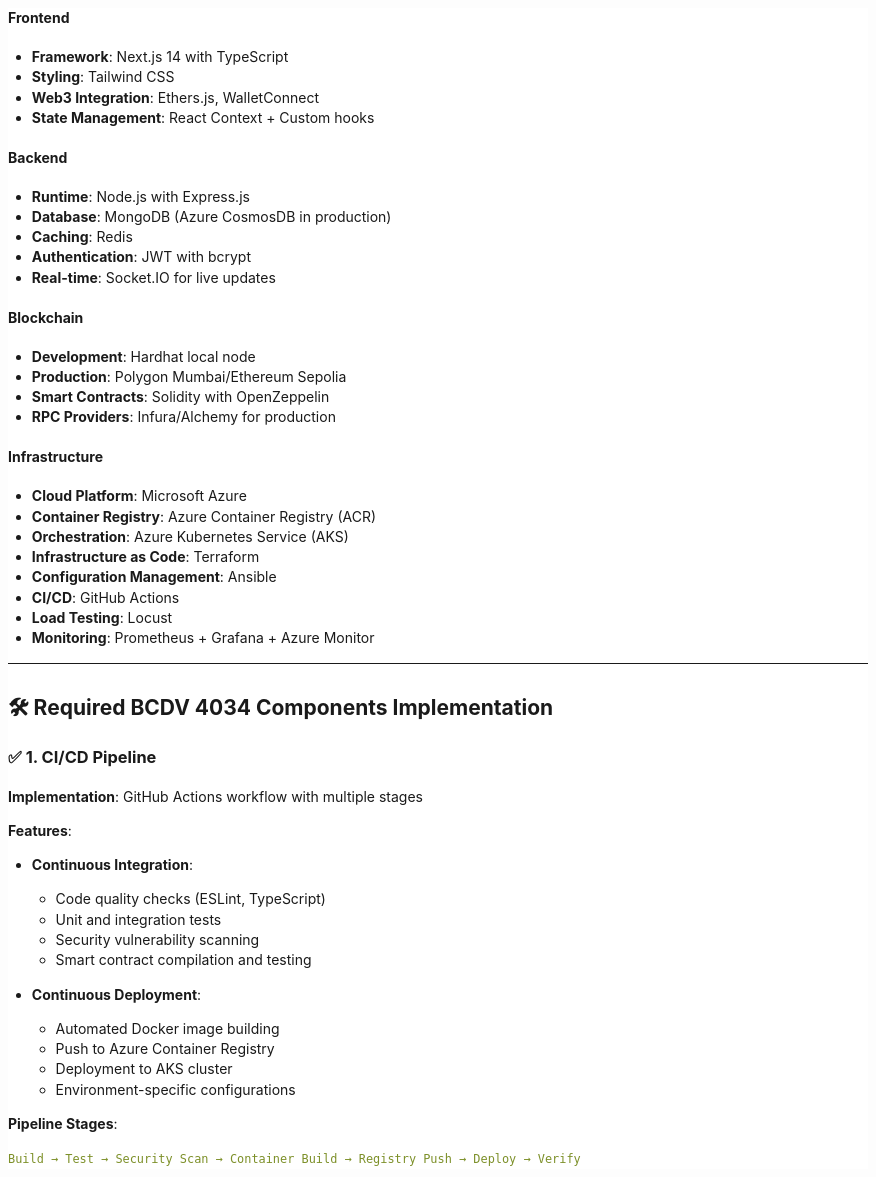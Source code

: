 #### Frontend
- **Framework**: Next.js 14 with TypeScript
- **Styling**: Tailwind CSS
- **Web3 Integration**: Ethers.js, WalletConnect
- **State Management**: React Context + Custom hooks

#### Backend  
- **Runtime**: Node.js with Express.js
- **Database**: MongoDB (Azure CosmosDB in production)
- **Caching**: Redis
- **Authentication**: JWT with bcrypt
- **Real-time**: Socket.IO for live updates

#### Blockchain
- **Development**: Hardhat local node
- **Production**: Polygon Mumbai/Ethereum Sepolia
- **Smart Contracts**: Solidity with OpenZeppelin
- **RPC Providers**: Infura/Alchemy for production

#### Infrastructure
- **Cloud Platform**: Microsoft Azure
- **Container Registry**: Azure Container Registry (ACR)
- **Orchestration**: Azure Kubernetes Service (AKS)
- **Infrastructure as Code**: Terraform
- **Configuration Management**: Ansible
- **CI/CD**: GitHub Actions
- **Load Testing**: Locust
- **Monitoring**: Prometheus + Grafana + Azure Monitor

---

## 🛠️ Required BCDV 4034 Components Implementation

### ✅ 1. CI/CD Pipeline
**Implementation**: GitHub Actions workflow with multiple stages

**Features**:
- **Continuous Integration**:
  - Code quality checks (ESLint, TypeScript)
  - Unit and integration tests
  - Security vulnerability scanning
  - Smart contract compilation and testing
  
- **Continuous Deployment**:
  - Automated Docker image building
  - Push to Azure Container Registry
  - Deployment to AKS cluster
  - Environment-specific configurations

**Pipeline Stages**:
```yaml
Build → Test → Security Scan → Container Build → Registry Push → Deploy → Verify
```
